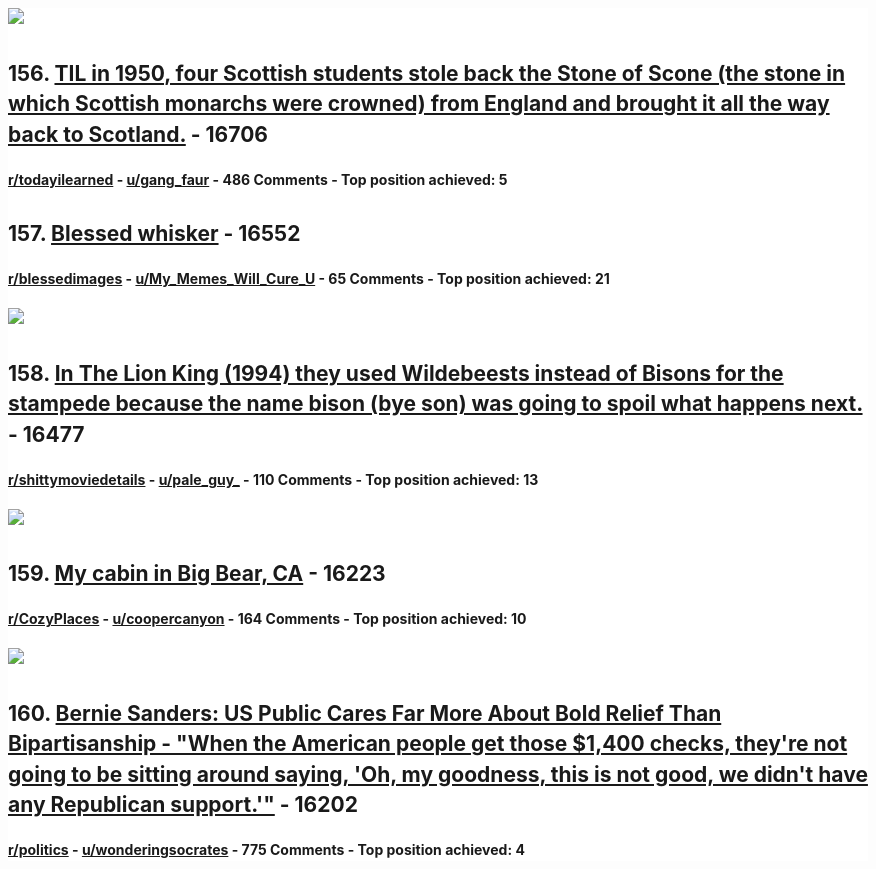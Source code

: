<a href="https://v.redd.it/8gf1zpijmym61"><img src="https://a.thumbs.redditmedia.com/ovLp5xs_h1Y0oqjQ8lq0sD9OJbktiGZabNaH3-vkM94.jpg"></img></a>

## 156. [TIL in 1950, four Scottish students stole back the Stone of Scone (the stone in which Scottish monarchs were crowned) from England and brought it all the way back to Scotland.](http://reddit.com/r/todayilearned/comments/m4ubcd/til_in_1950_four_scottish_students_stole_back_the/) - 16706
#### [r/todayilearned](http://reddit.com/r/todayilearned) - [u/gang_faur](http://reddit.com/u/gang_faur) - 486 Comments - Top position achieved: 5

## 157. [Blessed whisker](http://reddit.com/r/blessedimages/comments/m50dp5/blessed_whisker/) - 16552
#### [r/blessedimages](http://reddit.com/r/blessedimages) - [u/My_Memes_Will_Cure_U](http://reddit.com/u/My_Memes_Will_Cure_U) - 65 Comments - Top position achieved: 21

<a href="https://i.imgur.com/kkOi2C5.jpg"><img src="https://b.thumbs.redditmedia.com/1e-W4e6YUxV4YicErcB5WJdYKspY7VXjs-3CSu8OFug.jpg"></img></a>

## 158. [In The Lion King (1994) they used Wildebeests instead of Bisons for the stampede because the name bison (bye son) was going to spoil what happens next.](http://reddit.com/r/shittymoviedetails/comments/m4txee/in_the_lion_king_1994_they_used_wildebeests/) - 16477
#### [r/shittymoviedetails](http://reddit.com/r/shittymoviedetails) - [u/pale_guy_](http://reddit.com/u/pale_guy_) - 110 Comments - Top position achieved: 13

<a href="https://i.redd.it/w4qrueg1gzm61.jpg"><img src="https://b.thumbs.redditmedia.com/KYj9GMElIN0tpduEnDUF3_muaHl9B0tGBUrjlIQ4JOw.jpg"></img></a>

## 159. [My cabin in Big Bear, CA](http://reddit.com/r/CozyPlaces/comments/m4n6cu/my_cabin_in_big_bear_ca/) - 16223
#### [r/CozyPlaces](http://reddit.com/r/CozyPlaces) - [u/coopercanyon](http://reddit.com/u/coopercanyon) - 164 Comments - Top position achieved: 10

<a href="https://i.imgur.com/8UN5X7u.jpg"><img src="https://b.thumbs.redditmedia.com/vlZiDy_ciFTGux9RcR_jCfnW0w_7gO_fXIGRkG9kBzg.jpg"></img></a>

## 160. [Bernie Sanders: US Public Cares Far More About Bold Relief Than Bipartisanship - "When the American people get those $1,400 checks, they're not going to be sitting around saying, 'Oh, my goodness, this is not good, we didn't have any Republican support.'"](http://reddit.com/r/politics/comments/m4u6m4/bernie_sanders_us_public_cares_far_more_about/) - 16202
#### [r/politics](http://reddit.com/r/politics) - [u/wonderingsocrates](http://reddit.com/u/wonderingsocrates) - 775 Comments - Top position achieved: 4
